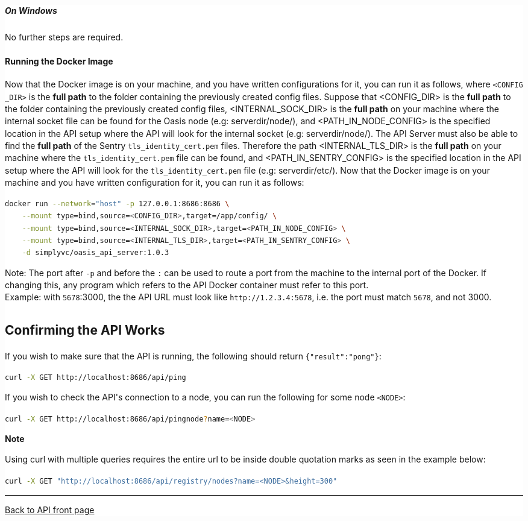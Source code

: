 ##### On Windows

No further steps are required.

#### Running the Docker Image

Now that the Docker image is on your machine, and you have written configurations for it, you can run it as follows, where `<CONFIG_DIR>` is the **full path** to the folder containing the previously created config files. Suppose that <CONFIG_DIR> is the **full path** to the folder containing the previously created config files, <INTERNAL_SOCK_DIR> is the **full path** on your machine where the internal socket file can be found for the Oasis node (e.g: serverdir/node/), and <PATH_IN_NODE_CONFIG> is the specified location in the API setup where the API will look for the internal socket (e.g: serverdir/node/). The API Server must also be able to find the **full path** of the Sentry `tls_identity_cert.pem` files. Therefore the path <INTERNAL_TLS_DIR> is the **full path** on your machine where the `tls_identity_cert.pem` file can be found, and <PATH_IN_SENTRY_CONFIG> is the specified location in the API setup where the API will look for the `tls_identity_cert.pem` file (e.g: serverdir/etc/). Now that the Docker image is on your machine and you have written configuration for it, you can run it as follows:
```bash
docker run --network="host" -p 127.0.0.1:8686:8686 \
    --mount type=bind,source=<CONFIG_DIR>,target=/app/config/ \
    --mount type=bind,source=<INTERNAL_SOCK_DIR>,target=<PATH_IN_NODE_CONFIG> \
    --mount type=bind,source=<INTERNAL_TLS_DIR>,target=<PATH_IN_SENTRY_CONFIG> \
    -d simplyvc/oasis_api_server:1.0.3
```

Note: The port after `-p` and before the `:` can be used to route a port from the machine to the internal port of the Docker. If changing this, any program which refers to the API Docker container must refer to this port.\
Example: with `5678`:3000, the the API URL must look like `http://1.2.3.4:5678`, i.e. the port must match `5678`, and not 3000.

## Confirming the API Works

If you wish to make sure that the API is running, the following should return `{"result":"pong"}`:
```bash
curl -X GET http://localhost:8686/api/ping
```

If you wish to check the API's connection to a node, you can run the following for some node `<NODE>`:
```bash
curl -X GET http://localhost:8686/api/pingnode?name=<NODE>
```

**Note**

Using curl with multiple queries requires the entire url to be inside double quotation marks as seen in the example below:

```bash
curl -X GET "http://localhost:8686/api/registry/nodes?name=<NODE>&height=300"
```
---
[Back to API front page](../README.md)
